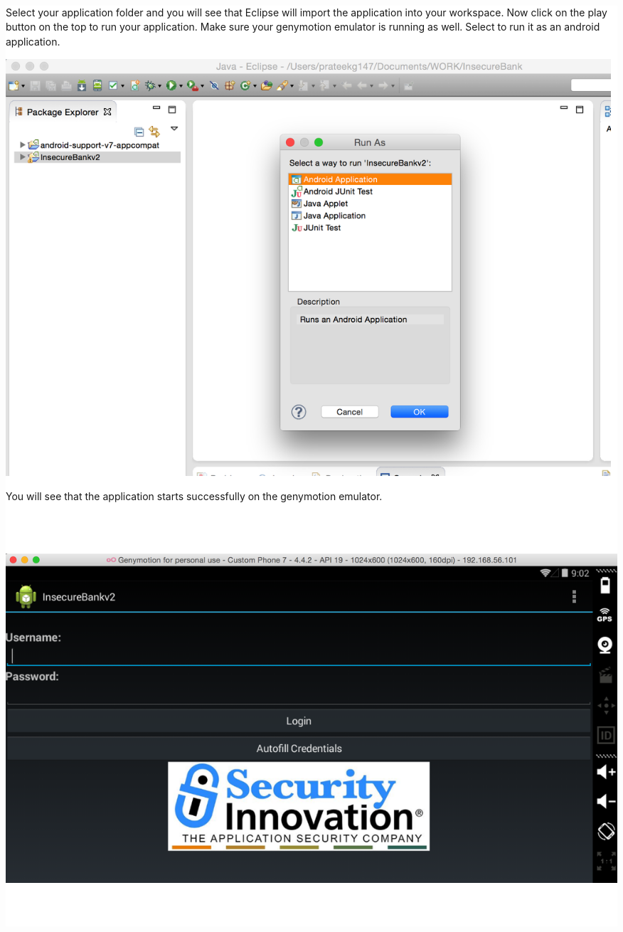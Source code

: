 <p>Select your application folder and you will see that Eclipse will import the application into your workspace. Now click on the play button on the top to run your application. Make sure your genymotion emulator is running as well. Select to run it as an android application.</p>

<img src="/images/posts/ib1/8.png" width="851" height="586" alt="8">

<p>You will see that the application starts successfully on the genymotion emulator.</p>

<img src="/images/posts/ib1/9.png" width="1066" height="574" alt="9">
